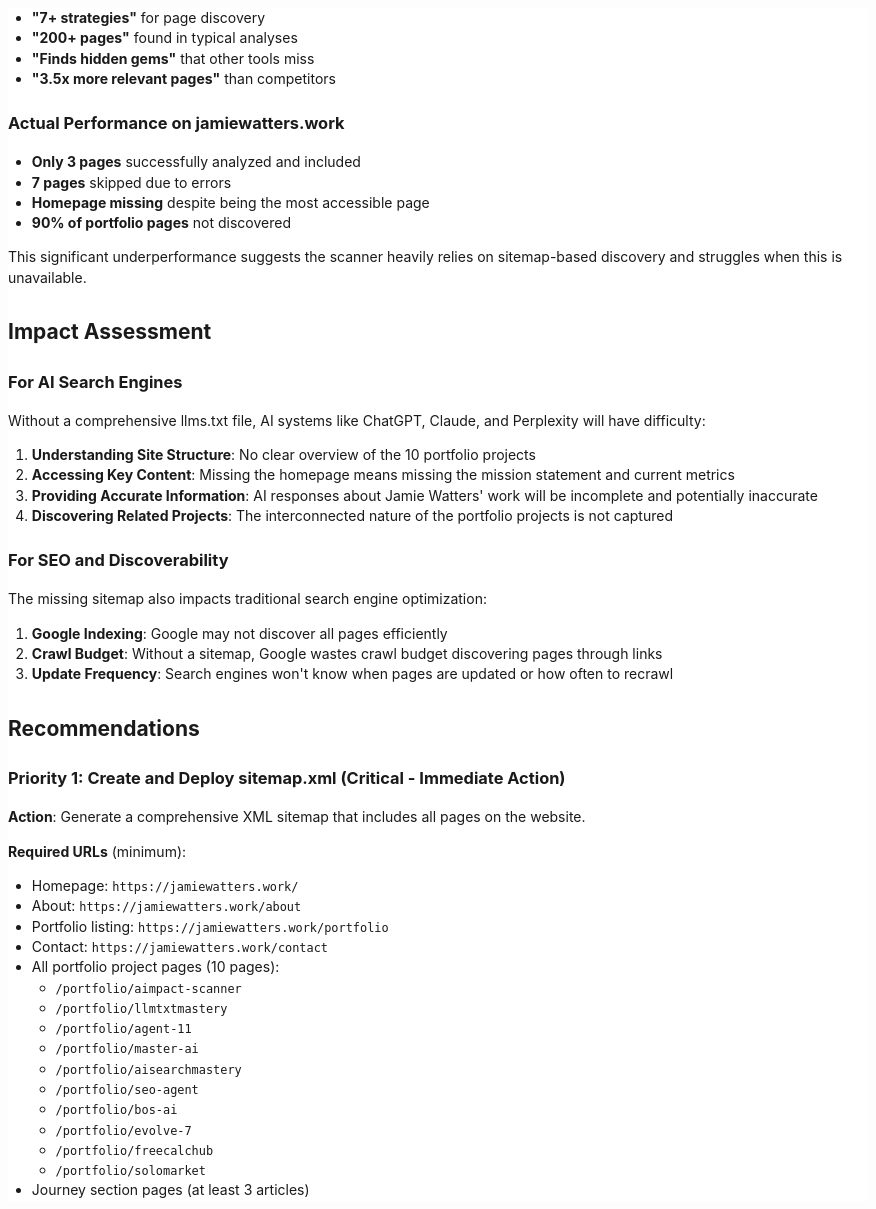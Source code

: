 - **"7+ strategies"** for page discovery
- **"200+ pages"** found in typical analyses
- **"Finds hidden gems"** that other tools miss
- **"3.5x more relevant pages"** than competitors

### Actual Performance on jamiewatters.work

- **Only 3 pages** successfully analyzed and included
- **7 pages** skipped due to errors
- **Homepage missing** despite being the most accessible page
- **90% of portfolio pages** not discovered

This significant underperformance suggests the scanner heavily relies on sitemap-based discovery and struggles when this is unavailable.

## Impact Assessment

### For AI Search Engines

Without a comprehensive llms.txt file, AI systems like ChatGPT, Claude, and Perplexity will have difficulty:

1. **Understanding Site Structure**: No clear overview of the 10 portfolio projects
2. **Accessing Key Content**: Missing the homepage means missing the mission statement and current metrics
3. **Providing Accurate Information**: AI responses about Jamie Watters' work will be incomplete and potentially inaccurate
4. **Discovering Related Projects**: The interconnected nature of the portfolio projects is not captured

### For SEO and Discoverability

The missing sitemap also impacts traditional search engine optimization:

1. **Google Indexing**: Google may not discover all pages efficiently
2. **Crawl Budget**: Without a sitemap, Google wastes crawl budget discovering pages through links
3. **Update Frequency**: Search engines won't know when pages are updated or how often to recrawl

## Recommendations

### Priority 1: Create and Deploy sitemap.xml (Critical - Immediate Action)

**Action**: Generate a comprehensive XML sitemap that includes all pages on the website.

**Required URLs** (minimum):
- Homepage: `https://jamiewatters.work/`
- About: `https://jamiewatters.work/about`
- Portfolio listing: `https://jamiewatters.work/portfolio`
- Contact: `https://jamiewatters.work/contact`
- All portfolio project pages (10 pages):
  - `/portfolio/aimpact-scanner`
  - `/portfolio/llmtxtmastery`
  - `/portfolio/agent-11`
  - `/portfolio/master-ai`
  - `/portfolio/aisearchmastery`
  - `/portfolio/seo-agent`
  - `/portfolio/bos-ai`
  - `/portfolio/evolve-7`
  - `/portfolio/freecalchub`
  - `/portfolio/solomarket`
- Journey section pages (at least 3 articles)

